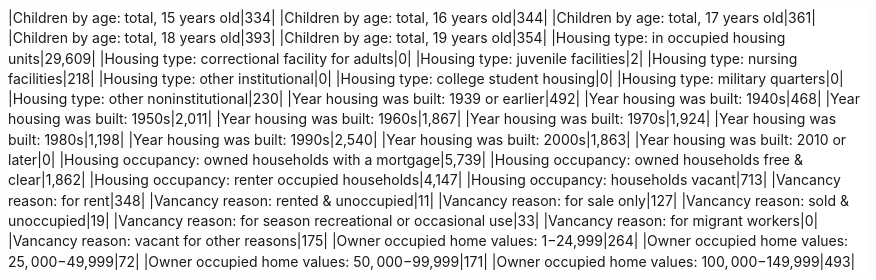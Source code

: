 |Children by age: total, 15 years old|334|
|Children by age: total, 16 years old|344|
|Children by age: total, 17 years old|361|
|Children by age: total, 18 years old|393|
|Children by age: total, 19 years old|354|
|Housing type: in occupied housing units|29,609|
|Housing type: correctional facility for adults|0|
|Housing type: juvenile facilities|2|
|Housing type: nursing facilities|218|
|Housing type: other institutional|0|
|Housing type: college student housing|0|
|Housing type: military quarters|0|
|Housing type: other noninstitutional|230|
|Year housing was built: 1939 or earlier|492|
|Year housing was built: 1940s|468|
|Year housing was built: 1950s|2,011|
|Year housing was built: 1960s|1,867|
|Year housing was built: 1970s|1,924|
|Year housing was built: 1980s|1,198|
|Year housing was built: 1990s|2,540|
|Year housing was built: 2000s|1,863|
|Year housing was built: 2010 or later|0|
|Housing occupancy: owned households with a mortgage|5,739|
|Housing occupancy: owned households free & clear|1,862|
|Housing occupancy: renter occupied households|4,147|
|Housing occupancy: households vacant|713|
|Vancancy reason: for rent|348|
|Vancancy reason: rented & unoccupied|11|
|Vancancy reason: for sale only|127|
|Vancancy reason: sold & unoccupied|19|
|Vancancy reason: for season recreational or occasional use|33|
|Vancancy reason: for migrant workers|0|
|Vancancy reason: vacant for other reasons|175|
|Owner occupied home values: $1-$24,999|264|
|Owner occupied home values: $25,000-$49,999|72|
|Owner occupied home values: $50,000-$99,999|171|
|Owner occupied home values: $100,000-$149,999|493|